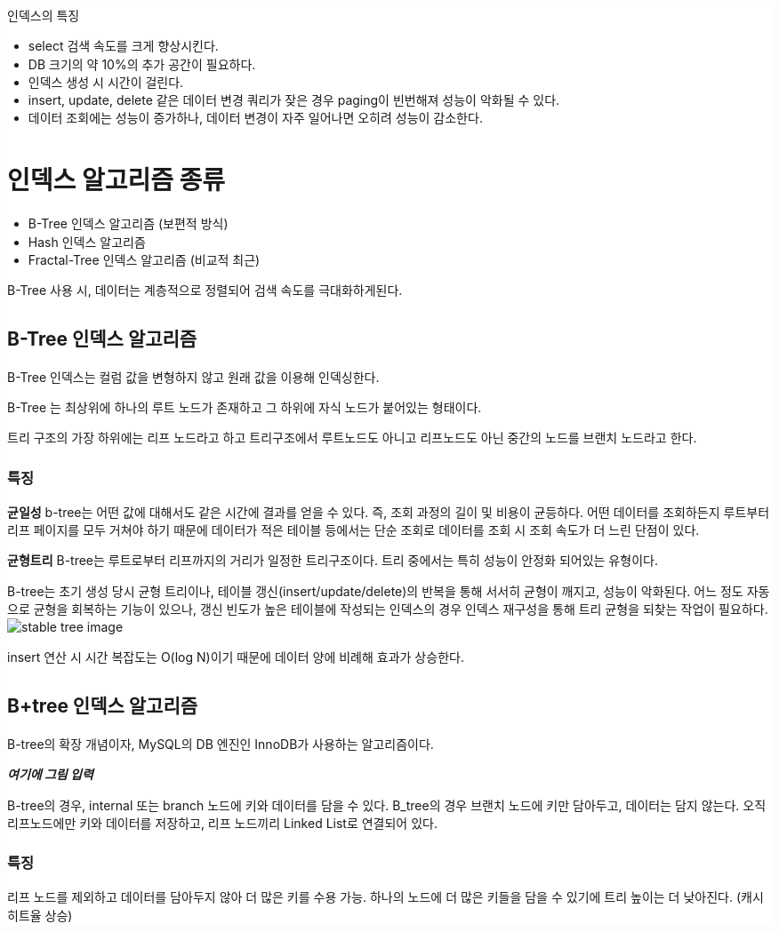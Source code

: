 
인덱스의 특징
- select 검색 속도를 크게 향상시킨다.
- DB 크기의 약 10%의 추가 공간이 필요하다.
- 인덱스 생성 시 시간이 걸린다.
- insert, update, delete 같은 데이터 변경 쿼리가 잦은 경우 paging이 빈번해져 성능이 악화될 수 있다.
- 데이터 조회에는 성능이 증가하나, 데이터 변경이 자주 일어나면 오히려 성능이 감소한다.

# 인덱스 알고리즘 종류
- B-Tree 인덱스 알고리즘 (보편적 방식)
- Hash 인덱스 알고리즘
- Fractal-Tree 인덱스 알고리즘 (비교적 최근)

B-Tree 사용 시, 데이터는 계층적으로 정렬되어 검색 속도를 극대화하게된다.

## B-Tree 인덱스 알고리즘


B-Tree 인덱스는 컬럼 값을 변형하지 않고 원래 값을 이용해 인덱싱한다.

B-Tree 는 최상위에 하나의 루트 노드가 존재하고 그 하위에 자식 노드가 붙어있는 형태이다.

트리 구조의 가장 하위에는 리프 노드라고 하고 트리구조에서 루트노드도 아니고 리프노드도 아닌 중간의 노드를 브랜치 노드라고 한다. 

### 특징
**균일성**
b-tree는 어떤 값에 대해서도 같은 시간에 결과를 얻을 수 있다.
즉, 조회 과정의 길이 및 비용이 균등하다.
어떤 데이터를 조회하든지 루트부터 리프 페이지를 모두 거쳐야 하기 때문에 데이터가 적은 테이블 등에서는 단순 조회로 데이터를 조회 시 조회 속도가 더 느린 단점이 있다.

**균형트리**
B-tree는 루트로부터 리프까지의 거리가 일정한 트리구조이다.
트리 중에서는 특히 성능이 안정화 되어있는 유형이다.

B-tree는 초기 생성 당시 균형 트리이나, 테이블 갱신(insert/update/delete)의 반복을 통해 서서히 균형이 깨지고, 성능이 악화된다.
어느 정도 자동으로 균형을 회복하는 기능이 있으나, 갱신 빈도가 높은 테이블에 작성되는 인덱스의 경우 인덱스 재구성을 통해 트리 균형을 되찾는 작업이 필요하다.
![stable tree image](https://img1.daumcdn.net/thumb/R1280x0/?scode=mtistory2&fname=https%3A%2F%2Fblog.kakaocdn.net%2Fdna%2Fb9BMy3%2FbtqBTL7abid%2FAAAAAAAAAAAAAAAAAAAAAFxuiFggbiA_C_2C-ML1WucSdq6hQQ7L41orGNxRaR9w%2Fimg.png%3Fcredential%3DyqXZFxpELC7KVnFOS48ylbz2pIh7yKj8%26expires%3D1756652399%26allow_ip%3D%26allow_referer%3D%26signature%3DVPKlT96keBoTa9wEXIj0T7UFcyY%253D)

insert 연산 시 시간 복잡도는 O(log N)이기 때문에 데이터 양에 비례해 효과가 상승한다.


## B+tree 인덱스 알고리즘
B-tree의 확장 개념이자, MySQL의 DB 엔진인 InnoDB가 사용하는 알고리즘이다.

***여기에 그림 입력***


B-tree의 경우, internal 또는 branch 노드에 키와 데이터를 담을 수 있다.
B_tree의 경우 브랜치 노드에 키만 담아두고, 데이터는 담지 않는다.
오직 리프노드에만 키와 데이터를 저장하고, 리프 노드끼리 Linked List로 연결되어 있다.

### 특징
리프 노드를 제외하고 데이터를 담아두지 않아 더 많은 키를 수용 가능.
하나의 노드에 더 많은 키들을 담을 수 있기에 트리 높이는 더 낮아진다. (캐시 히트율 상승)
